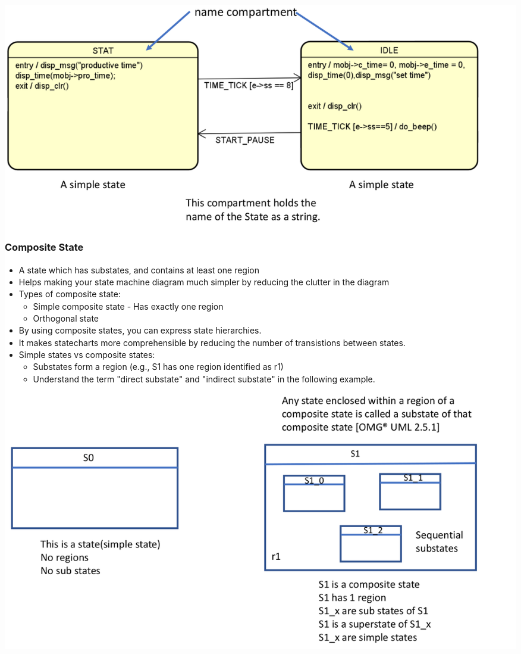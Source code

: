 

<img src="./img/simple-state-with-name-compartment.png" alt="simple-state-with-name-compartment" width="800">



### Composite State

* A state which has substates, and contains at least one region
* Helps making your state machine diagram much simpler by reducing the clutter in the diagram
* Types of composite state:
  * Simple composite state - Has exactly one region
  * Orthogonal state
* By using composite states, you can express state hierarchies.
* It makes statecharts more comprehensible by reducing the number of transistions between states.
* Simple states vs composite states:
  * Substates form a region (e.g., S1 has one region identified as r1)
  * Understand the term "direct substate" and "indirect substate" in the following example.



<img src="./img/composite-state-1.png" alt="composite-state-1" width="800">
